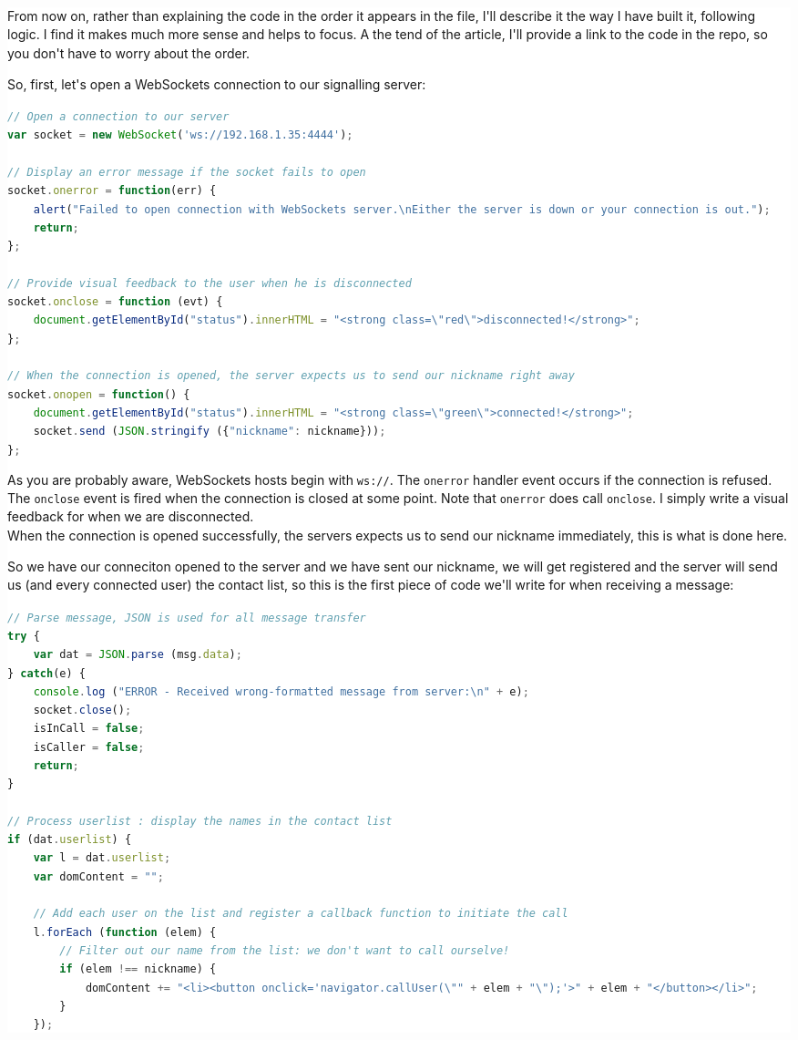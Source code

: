 From now on, rather than explaining the code in the order it appears in the file, I'll describe it the way I have built it, following logic. I find it makes much more sense and helps to focus. A the tend of the article, I'll provide a link to the code in the repo, so you don't have to worry about the order.

So, first, let's open a WebSockets connection to our signalling server:

```javascript
// Open a connection to our server
var socket = new WebSocket('ws://192.168.1.35:4444');

// Display an error message if the socket fails to open
socket.onerror = function(err) {
    alert("Failed to open connection with WebSockets server.\nEither the server is down or your connection is out.");
    return;
};

// Provide visual feedback to the user when he is disconnected
socket.onclose = function (evt) {
    document.getElementById("status").innerHTML = "<strong class=\"red\">disconnected!</strong>";
};

// When the connection is opened, the server expects us to send our nickname right away
socket.onopen = function() {
    document.getElementById("status").innerHTML = "<strong class=\"green\">connected!</strong>";
    socket.send (JSON.stringify ({"nickname": nickname}));
};
```

As you are probably aware, WebSockets hosts begin with `ws://`. The `onerror` handler event occurs if the connection is refused. The `onclose` event is fired when the connection is closed at some point. Note that `onerror` does call `onclose`. I simply write a visual feedback for when we are disconnected.  
When the connection is opened successfully, the servers expects us to send our nickname immediately, this is what is done here.

So we have our conneciton opened to the server and we have sent our nickname, we will get registered and the server will send us (and every connected user) the contact list, so this is the first piece of code we'll write for when receiving a message:

```javascript
// Parse message, JSON is used for all message transfer
try {
    var dat = JSON.parse (msg.data);
} catch(e) {
    console.log ("ERROR - Received wrong-formatted message from server:\n" + e);
    socket.close();
    isInCall = false;
    isCaller = false;
    return;
}

// Process userlist : display the names in the contact list
if (dat.userlist) {
    var l = dat.userlist;
    var domContent = "";

    // Add each user on the list and register a callback function to initiate the call
    l.forEach (function (elem) {
        // Filter out our name from the list: we don't want to call ourselve!
        if (elem !== nickname) {
            domContent += "<li><button onclick='navigator.callUser(\"" + elem + "\");'>" + elem + "</button></li>";
        }
    });
```